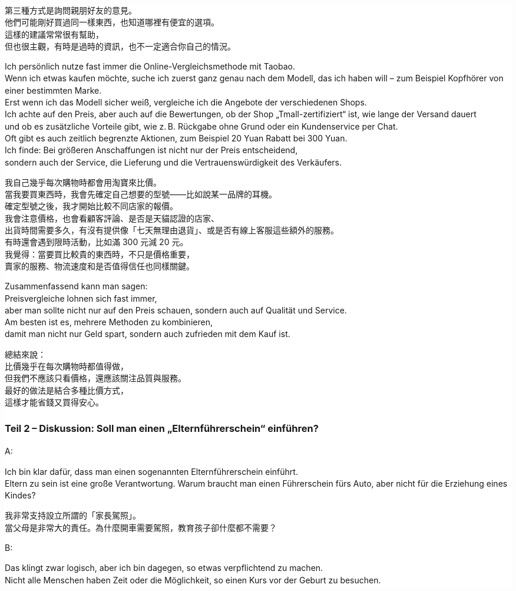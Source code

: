 第三種方式是詢問親朋好友的意見。  
他們可能剛好買過同一樣東西，也知道哪裡有便宜的選項。  
這樣的建議常常很有幫助，  
但也很主觀，有時是過時的資訊，也不一定適合你自己的情況。  


Ich persönlich nutze fast immer die Online-Vergleichsmethode mit Taobao.  
Wenn ich etwas kaufen möchte, suche ich zuerst ganz genau nach dem Modell, das ich haben will – zum Beispiel Kopfhörer von einer bestimmten Marke.  
Erst wenn ich das Modell sicher weiß, vergleiche ich die Angebote der verschiedenen Shops.  
Ich achte auf den Preis, aber auch auf die Bewertungen, ob der Shop „Tmall-zertifiziert“ ist, wie lange der Versand dauert  
und ob es zusätzliche Vorteile gibt, wie z. B. Rückgabe ohne Grund oder ein Kundenservice per Chat.  
Oft gibt es auch zeitlich begrenzte Aktionen, zum Beispiel 20 Yuan Rabatt bei 300 Yuan.  
Ich finde: Bei größeren Anschaffungen ist nicht nur der Preis entscheidend,  
sondern auch der Service, die Lieferung und die Vertrauenswürdigkeit des Verkäufers.  

我自己幾乎每次購物時都會用淘寶來比價。  
當我要買東西時，我會先確定自己想要的型號——比如說某一品牌的耳機。  
確定型號之後，我才開始比較不同店家的報價。  
我會注意價格，也會看顧客評論、是否是天貓認證的店家、  
出貨時間需要多久，有沒有提供像「七天無理由退貨」、或是否有線上客服這些額外的服務。  
有時還會遇到限時活動，比如滿 300 元減 20 元。  
我覺得：當要買比較貴的東西時，不只是價格重要，  
賣家的服務、物流速度和是否值得信任也同樣關鍵。  


Zusammenfassend kann man sagen:  
Preisvergleiche lohnen sich fast immer,  
aber man sollte nicht nur auf den Preis schauen, sondern auch auf Qualität und Service.  
Am besten ist es, mehrere Methoden zu kombinieren,  
damit man nicht nur Geld spart, sondern auch zufrieden mit dem Kauf ist.  

總結來說：  
比價幾乎在每次購物時都值得做，  
但我們不應該只看價格，還應該關注品質與服務。  
最好的做法是結合多種比價方式，  
這樣才能省錢又買得安心。  



### Teil 2 – Diskussion: Soll man einen „Elternführerschein“ einführen?

A:  

Ich bin klar dafür, dass man einen sogenannten Elternführerschein einführt.  
Eltern zu sein ist eine große Verantwortung. Warum braucht man einen Führerschein fürs Auto, aber nicht für die Erziehung eines Kindes?  

我非常支持設立所謂的「家長駕照」。  
當父母是非常大的責任。為什麼開車需要駕照，教育孩子卻什麼都不需要？  


B:  

Das klingt zwar logisch, aber ich bin dagegen, so etwas verpflichtend zu machen.  
Nicht alle Menschen haben Zeit oder die Möglichkeit, so einen Kurs vor der Geburt zu besuchen.  
